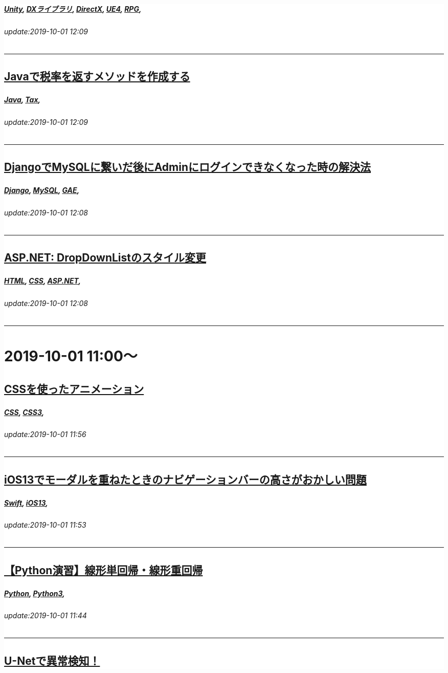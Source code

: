 ##### [Unity](https://qiita.com/tags/Unity), [DXライブラリ](https://qiita.com/tags/DXライブラリ), [DirectX](https://qiita.com/tags/DirectX), [UE4](https://qiita.com/tags/UE4), [RPG](https://qiita.com/tags/RPG), 
###### update:2019-10-01 12:09
---
## [Javaで税率を返すメソッドを作成する](https://qiita.com/neeton_iwasaki/items/8da935edc386be982689)
##### [Java](https://qiita.com/tags/Java), [Tax](https://qiita.com/tags/Tax), 
###### update:2019-10-01 12:09
---
## [DjangoでMySQLに繋いだ後にAdminにログインできなくなった時の解決法](https://qiita.com/KueharX/items/b668423d04ea9b62c8af)
##### [Django](https://qiita.com/tags/Django), [MySQL](https://qiita.com/tags/MySQL), [GAE](https://qiita.com/tags/GAE), 
###### update:2019-10-01 12:08
---
## [ASP.NET: DropDownListのスタイル変更](https://qiita.com/kinoshita_yuri/items/559e1522bacd7a464537)
##### [HTML](https://qiita.com/tags/HTML), [CSS](https://qiita.com/tags/CSS), [ASP.NET](https://qiita.com/tags/ASP.NET), 
###### update:2019-10-01 12:08
---




# 2019-10-01 11:00～
## [CSSを使ったアニメーション](https://qiita.com/watataku/items/03b3072e90e4bd29894f)
##### [CSS](https://qiita.com/tags/CSS), [CSS3](https://qiita.com/tags/CSS3), 
###### update:2019-10-01 11:56
---
## [iOS13でモーダルを重ねたときのナビゲーションバーの高さがおかしい問題](https://qiita.com/duke105/items/9a751062ba15c6fb9511)
##### [Swift](https://qiita.com/tags/Swift), [iOS13](https://qiita.com/tags/iOS13), 
###### update:2019-10-01 11:53
---
## [【Python演習】線形単回帰・線形重回帰](https://qiita.com/maskot1977/items/b8746ae24a2f305209e8)
##### [Python](https://qiita.com/tags/Python), [Python3](https://qiita.com/tags/Python3), 
###### update:2019-10-01 11:44
---
## [U-Netで異常検知！](https://qiita.com/i708/items/186d301a4ca45b015711)